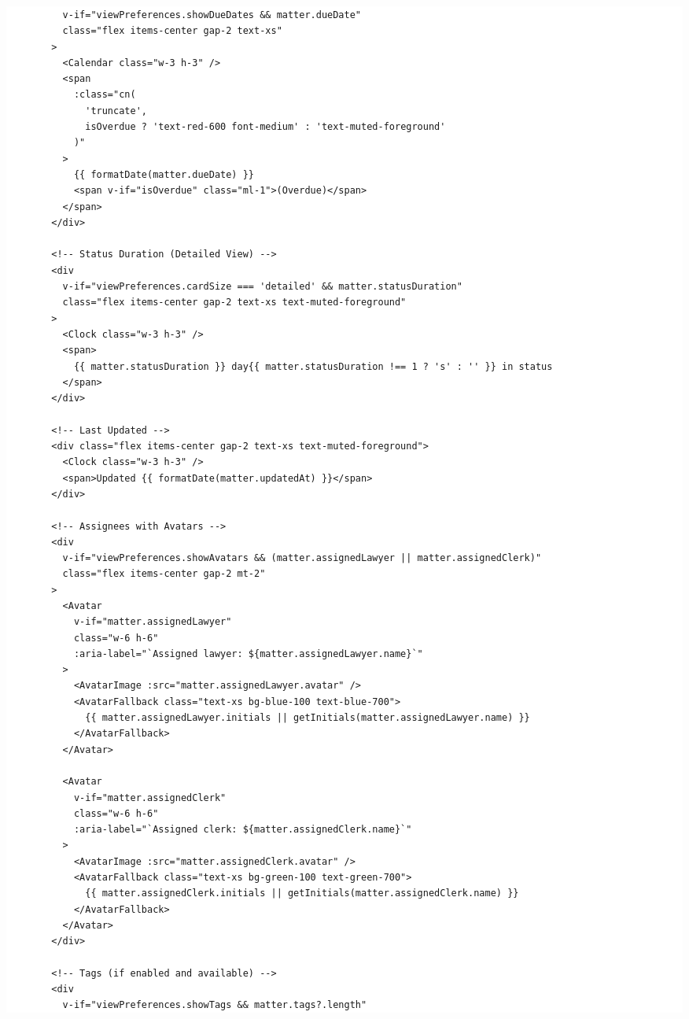 ```vue
          v-if="viewPreferences.showDueDates && matter.dueDate"
          class="flex items-center gap-2 text-xs"
        >
          <Calendar class="w-3 h-3" />
          <span 
            :class="cn(
              'truncate',
              isOverdue ? 'text-red-600 font-medium' : 'text-muted-foreground'
            )"
          >
            {{ formatDate(matter.dueDate) }}
            <span v-if="isOverdue" class="ml-1">(Overdue)</span>
          </span>
        </div>

        <!-- Status Duration (Detailed View) -->
        <div 
          v-if="viewPreferences.cardSize === 'detailed' && matter.statusDuration"
          class="flex items-center gap-2 text-xs text-muted-foreground"
        >
          <Clock class="w-3 h-3" />
          <span>
            {{ matter.statusDuration }} day{{ matter.statusDuration !== 1 ? 's' : '' }} in status
          </span>
        </div>

        <!-- Last Updated -->
        <div class="flex items-center gap-2 text-xs text-muted-foreground">
          <Clock class="w-3 h-3" />
          <span>Updated {{ formatDate(matter.updatedAt) }}</span>
        </div>

        <!-- Assignees with Avatars -->
        <div 
          v-if="viewPreferences.showAvatars && (matter.assignedLawyer || matter.assignedClerk)"
          class="flex items-center gap-2 mt-2"
        >
          <Avatar
            v-if="matter.assignedLawyer"
            class="w-6 h-6"
            :aria-label="`Assigned lawyer: ${matter.assignedLawyer.name}`"
          >
            <AvatarImage :src="matter.assignedLawyer.avatar" />
            <AvatarFallback class="text-xs bg-blue-100 text-blue-700">
              {{ matter.assignedLawyer.initials || getInitials(matter.assignedLawyer.name) }}
            </AvatarFallback>
          </Avatar>

          <Avatar
            v-if="matter.assignedClerk"
            class="w-6 h-6"
            :aria-label="`Assigned clerk: ${matter.assignedClerk.name}`"
          >
            <AvatarImage :src="matter.assignedClerk.avatar" />
            <AvatarFallback class="text-xs bg-green-100 text-green-700">
              {{ matter.assignedClerk.initials || getInitials(matter.assignedClerk.name) }}
            </AvatarFallback>
          </Avatar>
        </div>

        <!-- Tags (if enabled and available) -->
        <div 
          v-if="viewPreferences.showTags && matter.tags?.length"
```